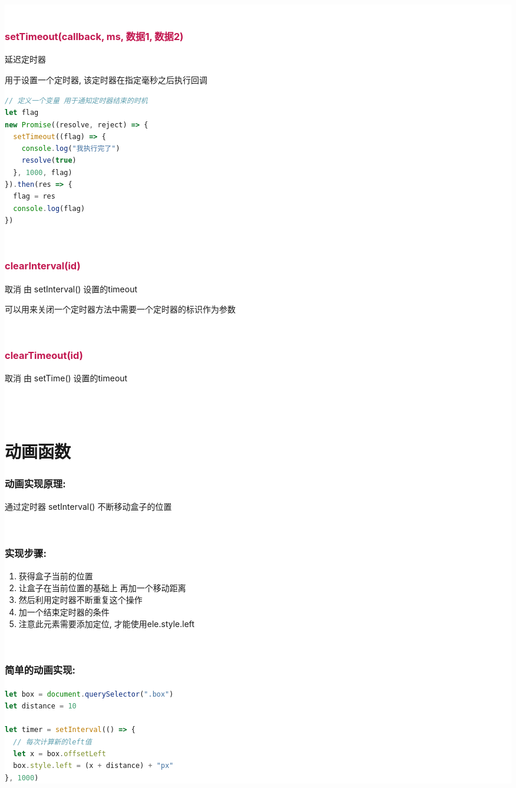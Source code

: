 <br>

### **<font color="#C2185">setTimeout(callback, ms, 数据1, 数据2)</font>**
延迟定时器

用于设置一个定时器, 该定时器在指定毫秒之后执行回调

```js
// 定义一个变量 用于通知定时器结束的时机
let flag
new Promise((resolve, reject) => {
  setTimeout((flag) => {
    console.log("我执行完了")
    resolve(true)
  }, 1000, flag)
}).then(res => {
  flag = res
  console.log(flag)
})
```

<br>

### **<font color="#C2185">clearInterval(id)</font>**
取消 由 setInterval() 设置的timeout

可以用来关闭一个定时器方法中需要一个定时器的标识作为参数

<br>

### **<font color="#C2185">clearTimeout(id)</font>**
取消 由 setTime() 设置的timeout    

<br><br>

# 动画函数

### 动画实现原理:
通过定时器 setInterval() 不断移动盒子的位置

<br>

### 实现步骤:
1. 获得盒子当前的位置
2. 让盒子在当前位置的基础上 再加一个移动距离
3. 然后利用定时器不断重复这个操作
4. 加一个结束定时器的条件
5. 注意此元素需要添加定位, 才能使用ele.style.left


<br>

### 简单的动画实现:
```js
let box = document.querySelector(".box")
let distance = 10

let timer = setInterval(() => {
  // 每次计算新的left值
  let x = box.offsetLeft
  box.style.left = (x + distance) + "px" 
}, 1000)
```
